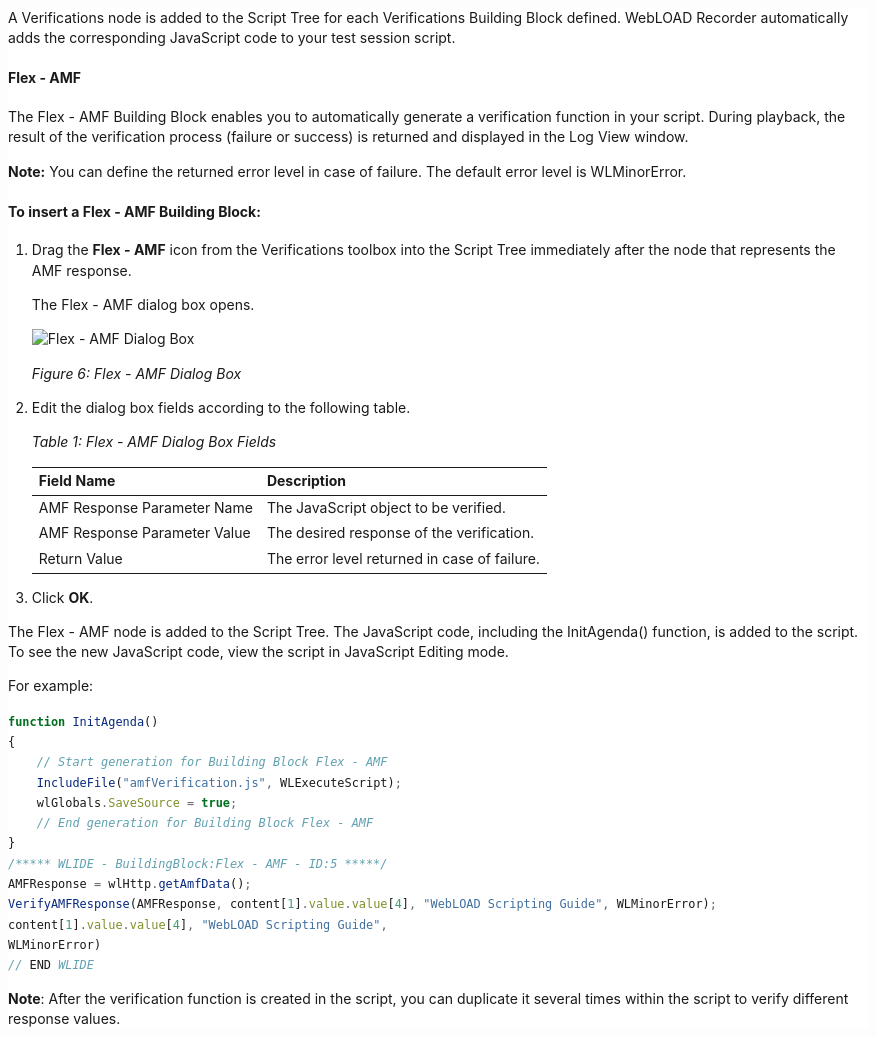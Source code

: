 A Verifications node is added to the Script Tree for each Verifications Building Block defined. WebLOAD Recorder automatically adds the corresponding JavaScript code to your test session script.

#### Flex - AMF

The Flex - AMF Building Block enables you to automatically generate a verification function in your script. During playback, the result of the verification process (failure or success) is returned and displayed in the Log View window.

**Note:** You can define the returned error level in case of failure. The default error level is WLMinorError.

#### To insert a Flex - AMF Building Block:

1. Drag the **Flex - AMF** icon from the Verifications toolbox into the Script Tree immediately after the node that represents the AMF response.

    The Flex - AMF dialog box opens.

    ![Flex - AMF Dialog Box](/images/adobe-flex/creating-scripts-with-amf-messages/flex-amf-dialog-box.png)

    *Figure 6: Flex - AMF Dialog Box*

2. Edit the dialog box fields according to the following table.

    *Table 1: Flex - AMF Dialog Box Fields*

    | Field Name | Description | 
    |------------|-------------|
    | AMF Response Parameter Name | The JavaScript object to be verified. |
    | AMF Response Parameter Value | The desired response of the verification. |
    | Return Value | The error level returned in case of failure. |

3. Click **OK**.

The Flex - AMF node is added to the Script Tree. The JavaScript code, including the InitAgenda() function, is added to the script. To see the new JavaScript code, view the script in JavaScript Editing mode.

For example:

```javascript
function InitAgenda()
{
    // Start generation for Building Block Flex - AMF
    IncludeFile("amfVerification.js", WLExecuteScript);
    wlGlobals.SaveSource = true;
    // End generation for Building Block Flex - AMF
}
/***** WLIDE - BuildingBlock:Flex - AMF - ID:5 *****/
AMFResponse = wlHttp.getAmfData();
VerifyAMFResponse(AMFResponse, content[1].value.value[4], "WebLOAD Scripting Guide", WLMinorError);
content[1].value.value[4], "WebLOAD Scripting Guide", 
WLMinorError) 
// END WLIDE 
```

**Note**: After the verification function is created in the script, you can duplicate it several 
times within the script to verify different response values.